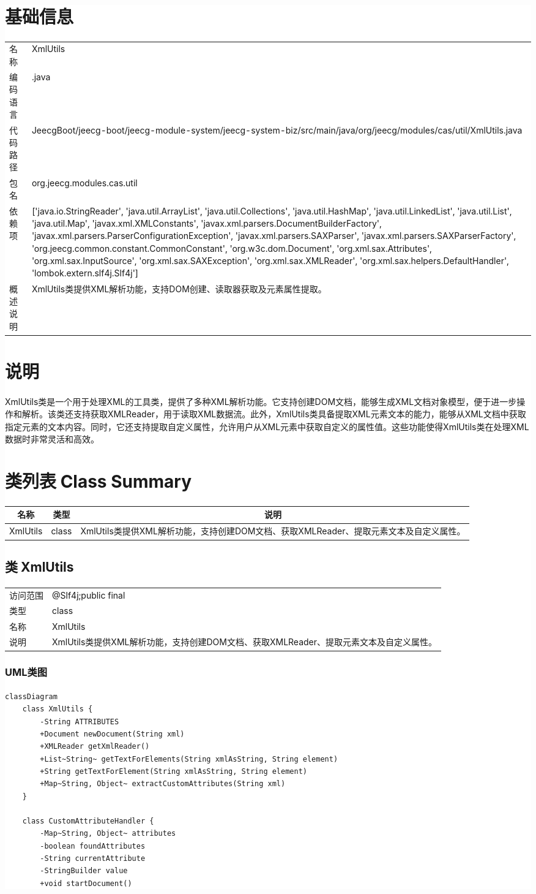 # 基础信息

|      |      |
|------|------|
| 名称 | XmlUtils |
| 编码语言 | .java |
| 代码路径 | JeecgBoot/jeecg-boot/jeecg-module-system/jeecg-system-biz/src/main/java/org/jeecg/modules/cas/util/XmlUtils.java |
| 包名 | org.jeecg.modules.cas.util |
| 依赖项 | ['java.io.StringReader', 'java.util.ArrayList', 'java.util.Collections', 'java.util.HashMap', 'java.util.LinkedList', 'java.util.List', 'java.util.Map', 'javax.xml.XMLConstants', 'javax.xml.parsers.DocumentBuilderFactory', 'javax.xml.parsers.ParserConfigurationException', 'javax.xml.parsers.SAXParser', 'javax.xml.parsers.SAXParserFactory', 'org.jeecg.common.constant.CommonConstant', 'org.w3c.dom.Document', 'org.xml.sax.Attributes', 'org.xml.sax.InputSource', 'org.xml.sax.SAXException', 'org.xml.sax.XMLReader', 'org.xml.sax.helpers.DefaultHandler', 'lombok.extern.slf4j.Slf4j'] |
| 概述说明 | XmlUtils类提供XML解析功能，支持DOM创建、读取器获取及元素属性提取。 |

# 说明

XmlUtils类是一个用于处理XML的工具类，提供了多种XML解析功能。它支持创建DOM文档，能够生成XML文档对象模型，便于进一步操作和解析。该类还支持获取XMLReader，用于读取XML数据流。此外，XmlUtils类具备提取XML元素文本的能力，能够从XML文档中获取指定元素的文本内容。同时，它还支持提取自定义属性，允许用户从XML元素中获取自定义的属性值。这些功能使得XmlUtils类在处理XML数据时非常灵活和高效。

# 类列表 Class Summary

| 名称   | 类型  | 说明 |
|-------|------|-------------|
| XmlUtils | class | XmlUtils类提供XML解析功能，支持创建DOM文档、获取XMLReader、提取元素文本及自定义属性。 |



## 类 XmlUtils

|      |      |
|------|------|
| 访问范围 | @Slf4j;public final |
| 类型 | class |
| 名称 | XmlUtils |
| 说明 | XmlUtils类提供XML解析功能，支持创建DOM文档、获取XMLReader、提取元素文本及自定义属性。 |


### UML类图

```mermaid
classDiagram
    class XmlUtils {
        -String ATTRIBUTES
        +Document newDocument(String xml)
        +XMLReader getXmlReader()
        +List~String~ getTextForElements(String xmlAsString, String element)
        +String getTextForElement(String xmlAsString, String element)
        +Map~String, Object~ extractCustomAttributes(String xml)
    }

    class CustomAttributeHandler {
        -Map~String, Object~ attributes
        -boolean foundAttributes
        -String currentAttribute
        -StringBuilder value
        +void startDocument()
```